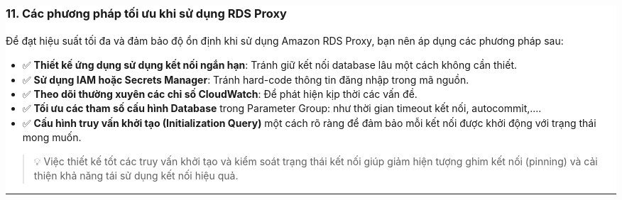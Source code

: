 
### 11. Các phương pháp tối ưu khi sử dụng RDS Proxy

Để đạt hiệu suất tối đa và đảm bảo độ ổn định khi sử dụng Amazon RDS Proxy, bạn nên áp dụng các phương pháp sau:

- ✅ **Thiết kế ứng dụng sử dụng kết nối ngắn hạn**: Tránh giữ kết nối database lâu một cách không cần thiết.
- ✅ **Sử dụng IAM hoặc Secrets Manager**: Tránh hard-code thông tin đăng nhập trong mã nguồn.
- ✅ **Theo dõi thường xuyên các chỉ số CloudWatch**: Để phát hiện kịp thời các vấn đề.
- ✅ **Tối ưu các tham số cấu hình Database** trong Parameter Group: như thời gian timeout kết nối, autocommit,....
- ✅ **Cấu hình truy vấn khởi tạo (Initialization Query)** một cách rõ ràng để đảm bảo mỗi kết nối được khởi động với trạng thái mong muốn.

> 💡 Việc thiết kế tốt các truy vấn khởi tạo và kiểm soát trạng thái kết nối giúp giảm hiện tượng ghim kết nối (pinning) và cải thiện khả năng tái sử dụng kết nối hiệu quả.

---


